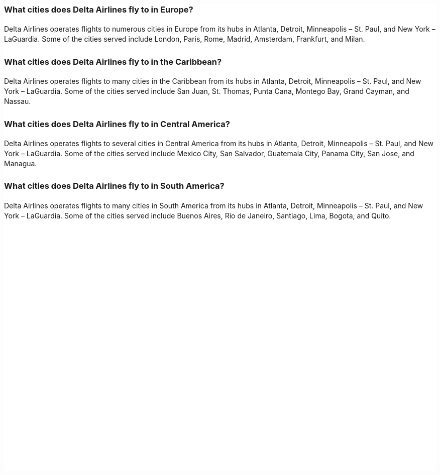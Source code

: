 <h3>What cities does Delta Airlines fly to in Europe?</h3>

<p>Delta Airlines operates flights to numerous cities in Europe from its hubs in Atlanta, Detroit, Minneapolis – St. Paul, and New York – LaGuardia. Some of the cities served include London, Paris, Rome, Madrid, Amsterdam, Frankfurt, and Milan.</p>

<h3>What cities does Delta Airlines fly to in the Caribbean?</h3>

<p>Delta Airlines operates flights to many cities in the Caribbean from its hubs in Atlanta, Detroit, Minneapolis – St. Paul, and New York – LaGuardia. Some of the cities served include San Juan, St. Thomas, Punta Cana, Montego Bay, Grand Cayman, and Nassau.</p>

<h3>What cities does Delta Airlines fly to in Central America?</h3>

<p>Delta Airlines operates flights to several cities in Central America from its hubs in Atlanta, Detroit, Minneapolis – St. Paul, and New York – LaGuardia. Some of the cities served include Mexico City, San Salvador, Guatemala City, Panama City, San Jose, and Managua.</p>

<h3>What cities does Delta Airlines fly to in South America?</h3>

<p>Delta Airlines operates flights to many cities in South America from its hubs in Atlanta, Detroit, Minneapolis – St. Paul, and New York – LaGuardia. Some of the cities served include Buenos Aires, Rio de Janeiro, Santiago, Lima, Bogota, and Quito.</p>

<div style="position: relative; padding-bottom: 56.25%; overflow: hidden"><iframe src="https://www.youtube.com/embed/6id8oZLEvyI" frameborder="0" allow="accelerometer; autoplay; clipboard-write; encrypted-media; gyroscope; picture-in-picture; web-share" allowfullscreen style="position: absolute; top: 0; left: 0; width: 100%; height: 100%;"></iframe>
</div>